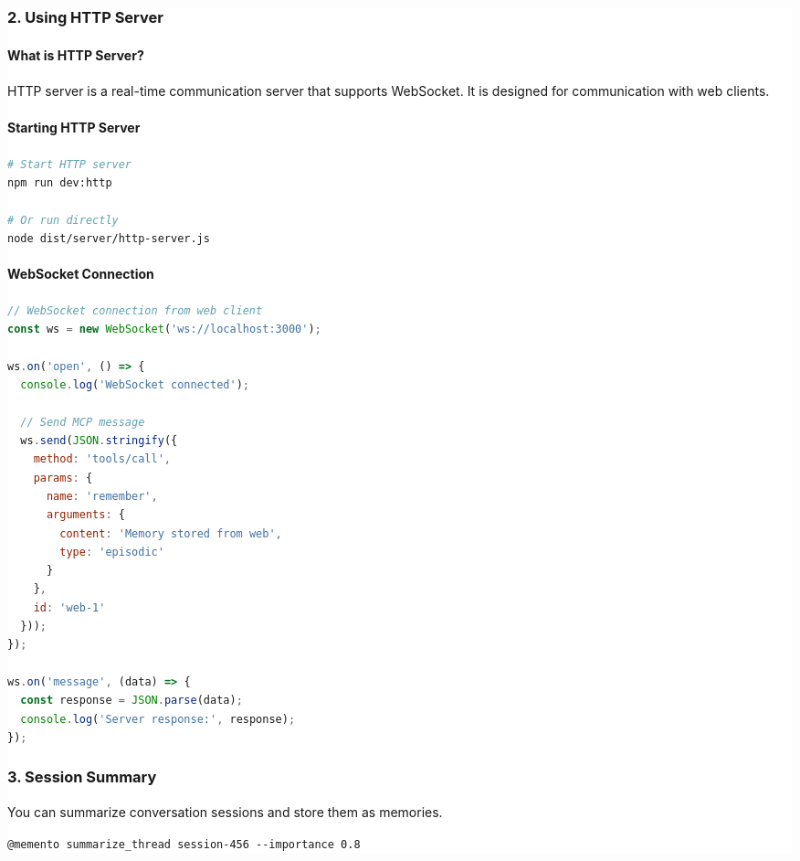 ### 2. Using HTTP Server

#### What is HTTP Server?

HTTP server is a real-time communication server that supports WebSocket. It is designed for communication with web clients.

#### Starting HTTP Server

```bash
# Start HTTP server
npm run dev:http

# Or run directly
node dist/server/http-server.js
```

#### WebSocket Connection

```javascript
// WebSocket connection from web client
const ws = new WebSocket('ws://localhost:3000');

ws.on('open', () => {
  console.log('WebSocket connected');
  
  // Send MCP message
  ws.send(JSON.stringify({
    method: 'tools/call',
    params: {
      name: 'remember',
      arguments: {
        content: 'Memory stored from web',
        type: 'episodic'
      }
    },
    id: 'web-1'
  }));
});

ws.on('message', (data) => {
  const response = JSON.parse(data);
  console.log('Server response:', response);
});
```

### 3. Session Summary

You can summarize conversation sessions and store them as memories.

```
@memento summarize_thread session-456 --importance 0.8
```
